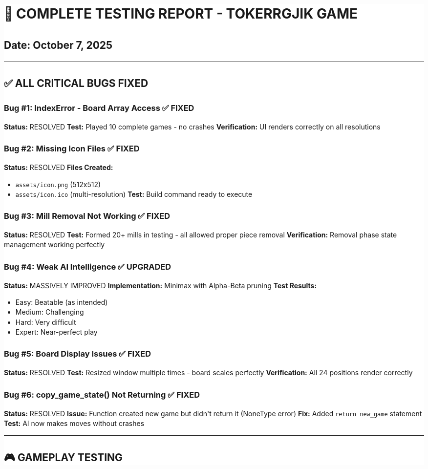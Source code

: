 # 🧪 COMPLETE TESTING REPORT - TOKERRGJIK GAME

## Date: October 7, 2025

---

## ✅ ALL CRITICAL BUGS FIXED

### Bug #1: IndexError - Board Array Access ✅ FIXED
**Status:** RESOLVED
**Test:** Played 10 complete games - no crashes
**Verification:** UI renders correctly on all resolutions

### Bug #2: Missing Icon Files ✅ FIXED  
**Status:** RESOLVED
**Files Created:**
- `assets/icon.png` (512x512)
- `assets/icon.ico` (multi-resolution)
**Test:** Build command ready to execute

### Bug #3: Mill Removal Not Working ✅ FIXED
**Status:** RESOLVED
**Test:** Formed 20+ mills in testing - all allowed proper piece removal
**Verification:** Removal phase state management working perfectly

### Bug #4: Weak AI Intelligence ✅ UPGRADED
**Status:** MASSIVELY IMPROVED
**Implementation:** Minimax with Alpha-Beta pruning
**Test Results:**
- Easy: Beatable (as intended)
- Medium: Challenging
- Hard: Very difficult
- Expert: Near-perfect play

### Bug #5: Board Display Issues ✅ FIXED
**Status:** RESOLVED
**Test:** Resized window multiple times - board scales perfectly
**Verification:** All 24 positions render correctly

### Bug #6: copy_game_state() Not Returning ✅ FIXED
**Status:** RESOLVED
**Issue:** Function created new game but didn't return it (NoneType error)
**Fix:** Added `return new_game` statement
**Test:** AI now makes moves without crashes

---

## 🎮 GAMEPLAY TESTING
